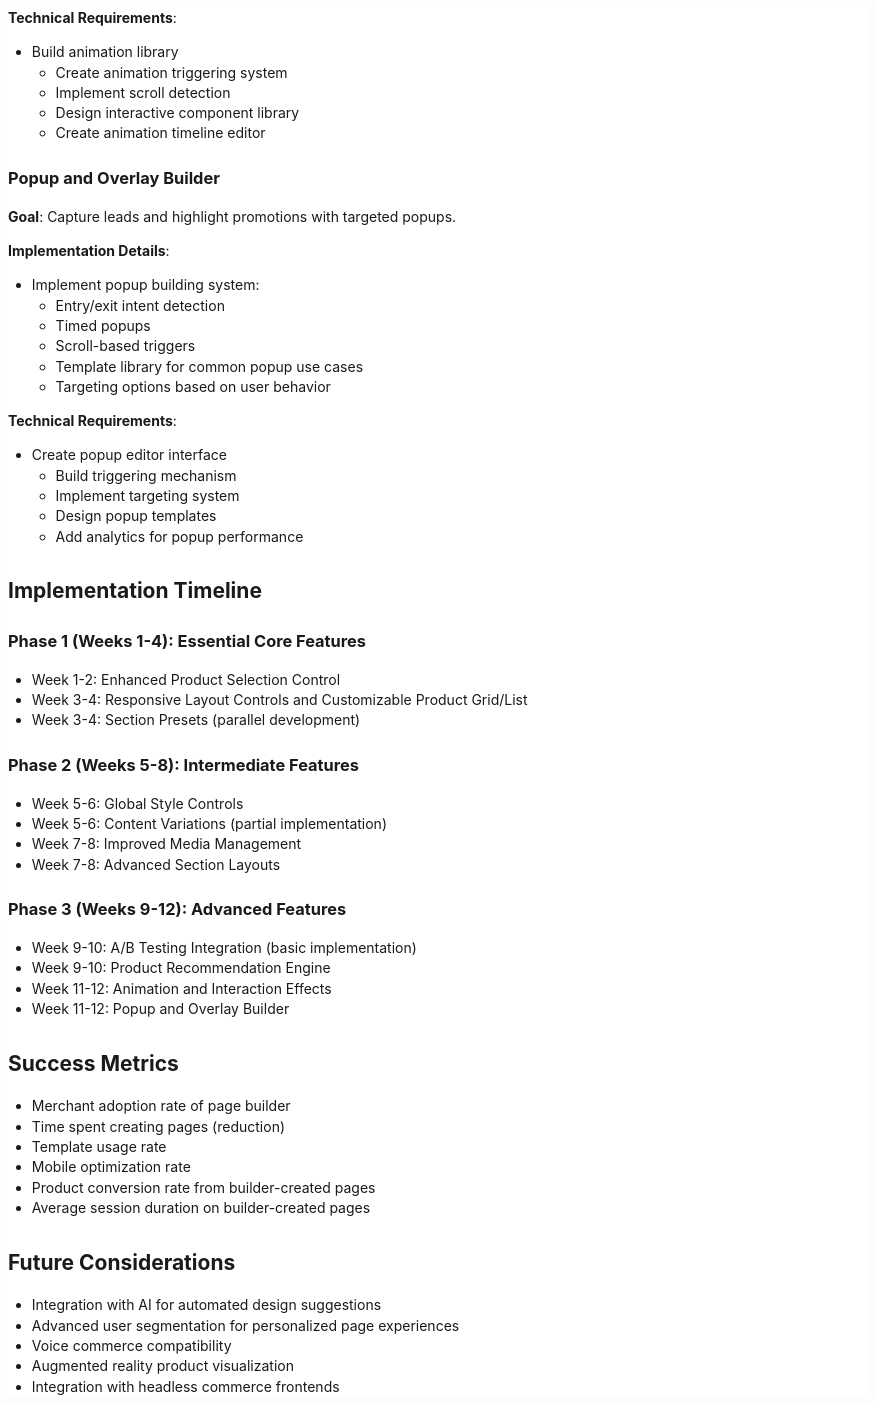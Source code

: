 **Technical Requirements**:
- Build animation library
  - Create animation triggering system
  - Implement scroll detection
  - Design interactive component library
  - Create animation timeline editor

### Popup and Overlay Builder

**Goal**: Capture leads and highlight promotions with targeted popups.

**Implementation Details**:
- Implement popup building system:
  - Entry/exit intent detection
  - Timed popups
  - Scroll-based triggers
  - Template library for common popup use cases
  - Targeting options based on user behavior

**Technical Requirements**:
- Create popup editor interface
  - Build triggering mechanism
  - Implement targeting system
  - Design popup templates
  - Add analytics for popup performance

## Implementation Timeline

### Phase 1 (Weeks 1-4): Essential Core Features
- Week 1-2: Enhanced Product Selection Control
- Week 3-4: Responsive Layout Controls and Customizable Product Grid/List
- Week 3-4: Section Presets (parallel development)

### Phase 2 (Weeks 5-8): Intermediate Features
- Week 5-6: Global Style Controls
- Week 5-6: Content Variations (partial implementation)
- Week 7-8: Improved Media Management
- Week 7-8: Advanced Section Layouts

### Phase 3 (Weeks 9-12): Advanced Features
- Week 9-10: A/B Testing Integration (basic implementation)
- Week 9-10: Product Recommendation Engine
- Week 11-12: Animation and Interaction Effects
- Week 11-12: Popup and Overlay Builder

## Success Metrics

- Merchant adoption rate of page builder
- Time spent creating pages (reduction)
- Template usage rate
- Mobile optimization rate
- Product conversion rate from builder-created pages
- Average session duration on builder-created pages

## Future Considerations

- Integration with AI for automated design suggestions
- Advanced user segmentation for personalized page experiences
- Voice commerce compatibility
- Augmented reality product visualization
- Integration with headless commerce frontends